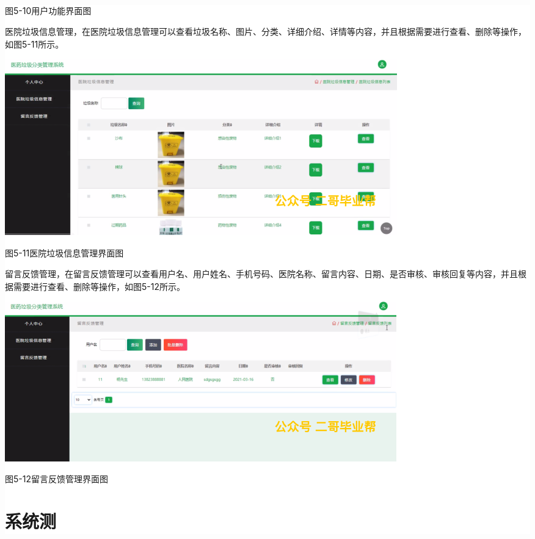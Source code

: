 图5-10用户功能界面图


医院垃圾信息管理，在医院垃圾信息管理可以查看垃圾名称、图片、分类、详细介绍、详情等内容，并且根据需要进行查看、删除等操作，如图5-11所示。

![](/md/blog.017.png)

图5-11医院垃圾信息管理界面图

留言反馈管理，在留言反馈管理可以查看用户名、用户姓名、手机号码、医院名称、留言内容、日期、是否审核、审核回复等内容，并且根据需要进行查看、删除等操作，如图5-12所示。

![](/md/blog.018.png)

图5-12留言反馈管理界面图

# 系统测










